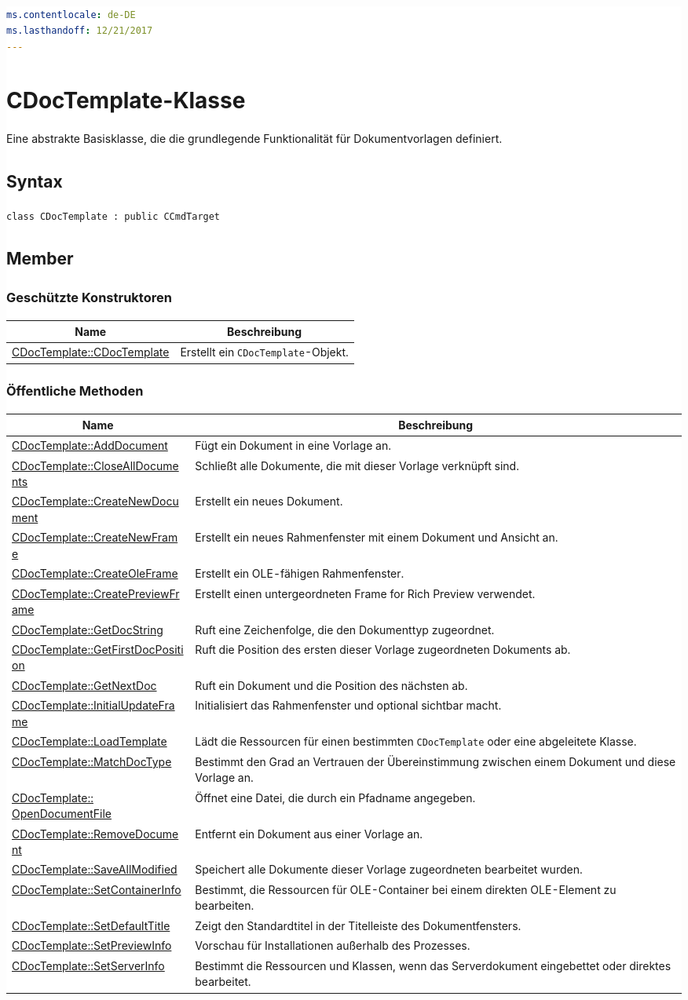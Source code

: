 ```yaml
ms.contentlocale: de-DE
ms.lasthandoff: 12/21/2017
---
```

# <a name="cdoctemplate-class"></a>CDocTemplate-Klasse
Eine abstrakte Basisklasse, die die grundlegende Funktionalität für Dokumentvorlagen definiert.  
  
## <a name="syntax"></a>Syntax  
  
```  
class CDocTemplate : public CCmdTarget  
```  
  
## <a name="members"></a>Member  
  
### <a name="protected-constructors"></a>Geschützte Konstruktoren  
  
|Name|Beschreibung|  
|----------|-----------------|  
|[CDocTemplate::CDocTemplate](#cdoctemplate)|Erstellt ein `CDocTemplate`-Objekt.|  
  
### <a name="public-methods"></a>Öffentliche Methoden  
  
|Name|Beschreibung|  
|----------|-----------------|  
|[CDocTemplate::AddDocument](#adddocument)|Fügt ein Dokument in eine Vorlage an.|  
|[CDocTemplate::CloseAllDocuments](#closealldocuments)|Schließt alle Dokumente, die mit dieser Vorlage verknüpft sind.|  
|[CDocTemplate::CreateNewDocument](#createnewdocument)|Erstellt ein neues Dokument.|  
|[CDocTemplate::CreateNewFrame](#createnewframe)|Erstellt ein neues Rahmenfenster mit einem Dokument und Ansicht an.|  
|[CDocTemplate::CreateOleFrame](#createoleframe)|Erstellt ein OLE-fähigen Rahmenfenster.|  
|[CDocTemplate::CreatePreviewFrame](#createpreviewframe)|Erstellt einen untergeordneten Frame for Rich Preview verwendet.|  
|[CDocTemplate::GetDocString](#getdocstring)|Ruft eine Zeichenfolge, die den Dokumenttyp zugeordnet.|  
|[CDocTemplate::GetFirstDocPosition](#getfirstdocposition)|Ruft die Position des ersten dieser Vorlage zugeordneten Dokuments ab.|  
|[CDocTemplate::GetNextDoc](#getnextdoc)|Ruft ein Dokument und die Position des nächsten ab.|  
|[CDocTemplate::InitialUpdateFrame](#initialupdateframe)|Initialisiert das Rahmenfenster und optional sichtbar macht.|  
|[CDocTemplate::LoadTemplate](#loadtemplate)|Lädt die Ressourcen für einen bestimmten `CDocTemplate` oder eine abgeleitete Klasse.|  
|[CDocTemplate::MatchDocType](#matchdoctype)|Bestimmt den Grad an Vertrauen der Übereinstimmung zwischen einem Dokument und diese Vorlage an.|  
|[CDocTemplate:: OpenDocumentFile](#opendocumentfile)|Öffnet eine Datei, die durch ein Pfadname angegeben.|  
|[CDocTemplate::RemoveDocument](#removedocument)|Entfernt ein Dokument aus einer Vorlage an.|  
|[CDocTemplate::SaveAllModified](#saveallmodified)|Speichert alle Dokumente dieser Vorlage zugeordneten bearbeitet wurden.|  
|[CDocTemplate::SetContainerInfo](#setcontainerinfo)|Bestimmt, die Ressourcen für OLE-Container bei einem direkten OLE-Element zu bearbeiten.|  
|[CDocTemplate::SetDefaultTitle](#setdefaulttitle)|Zeigt den Standardtitel in der Titelleiste des Dokumentfensters.|  
|[CDocTemplate::SetPreviewInfo](#setpreviewinfo)|Vorschau für Installationen außerhalb des Prozesses.|  
|[CDocTemplate::SetServerInfo](#setserverinfo)|Bestimmt die Ressourcen und Klassen, wenn das Serverdokument eingebettet oder direktes bearbeitet.|  
  